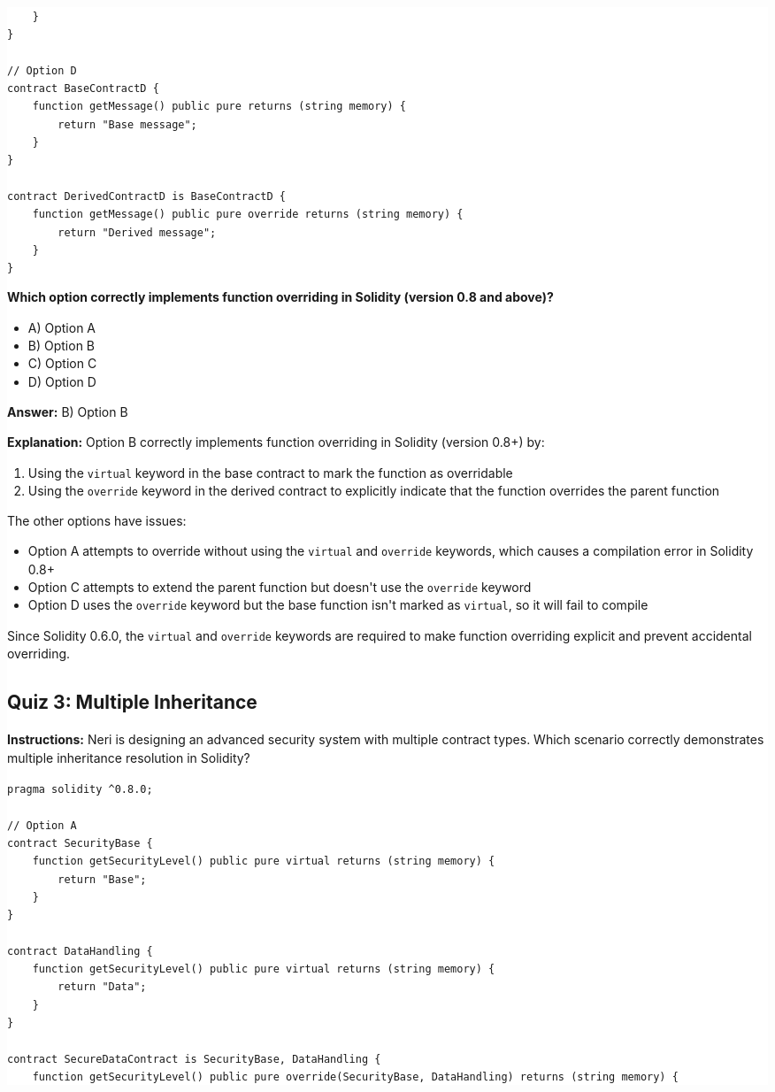 ```solidity
    }
}

// Option D
contract BaseContractD {
    function getMessage() public pure returns (string memory) {
        return "Base message";
    }
}

contract DerivedContractD is BaseContractD {
    function getMessage() public pure override returns (string memory) {
        return "Derived message";
    }
}
```

**Which option correctly implements function overriding in Solidity (version 0.8 and above)?**

- A) Option A
- B) Option B
- C) Option C
- D) Option D

**Answer:** B) Option B

**Explanation:** Option B correctly implements function overriding in Solidity (version 0.8+) by:

1. Using the `virtual` keyword in the base contract to mark the function as overridable
2. Using the `override` keyword in the derived contract to explicitly indicate that the function overrides the parent function

The other options have issues:

- Option A attempts to override without using the `virtual` and `override` keywords, which causes a compilation error in Solidity 0.8+
- Option C attempts to extend the parent function but doesn't use the `override` keyword
- Option D uses the `override` keyword but the base function isn't marked as `virtual`, so it will fail to compile

Since Solidity 0.6.0, the `virtual` and `override` keywords are required to make function overriding explicit and prevent accidental overriding.

## Quiz 3: Multiple Inheritance

**Instructions:** Neri is designing an advanced security system with multiple contract types. Which scenario correctly demonstrates multiple inheritance resolution in Solidity?

```solidity
pragma solidity ^0.8.0;

// Option A
contract SecurityBase {
    function getSecurityLevel() public pure virtual returns (string memory) {
        return "Base";
    }
}

contract DataHandling {
    function getSecurityLevel() public pure virtual returns (string memory) {
        return "Data";
    }
}

contract SecureDataContract is SecurityBase, DataHandling {
    function getSecurityLevel() public pure override(SecurityBase, DataHandling) returns (string memory) {
```